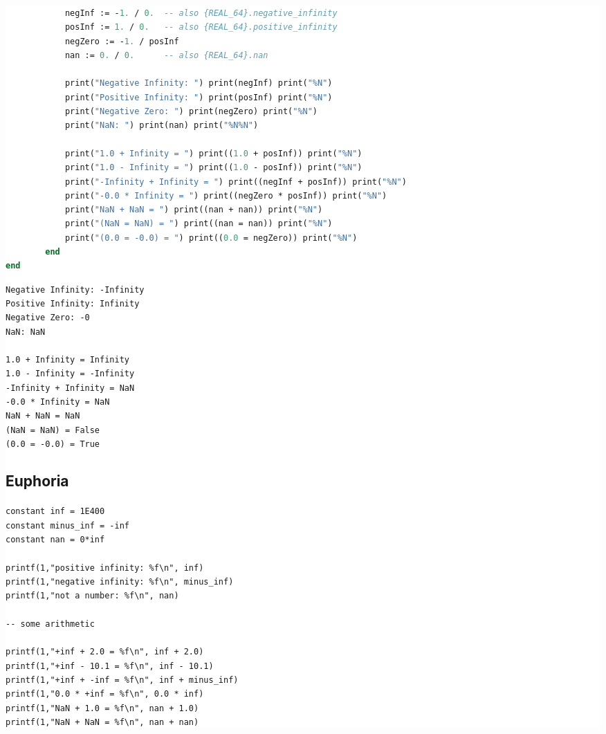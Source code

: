 ```Eiffel
			negInf := -1. / 0.	-- also {REAL_64}.negative_infinity
			posInf := 1. / 0.	-- also {REAL_64}.positive_infinity
			negZero := -1. / posInf
			nan := 0. / 0.		-- also {REAL_64}.nan

			print("Negative Infinity: ") print(negInf) print("%N")
			print("Positive Infinity: ") print(posInf) print("%N")
			print("Negative Zero: ") print(negZero) print("%N")
			print("NaN: ") print(nan) print("%N%N")

			print("1.0 + Infinity = ") print((1.0 + posInf)) print("%N")
			print("1.0 - Infinity = ") print((1.0 - posInf)) print("%N")
			print("-Infinity + Infinity = ") print((negInf + posInf)) print("%N")
			print("-0.0 * Infinity = ") print((negZero * posInf)) print("%N")
			print("NaN + NaN = ") print((nan + nan)) print("%N")
			print("(NaN = NaN) = ") print((nan = nan)) print("%N")
			print("(0.0 = -0.0) = ") print((0.0 = negZero)) print("%N")
		end
end
```

```txt
Negative Infinity: -Infinity
Positive Infinity: Infinity
Negative Zero: -0
NaN: NaN

1.0 + Infinity = Infinity
1.0 - Infinity = -Infinity
-Infinity + Infinity = NaN
-0.0 * Infinity = NaN
NaN + NaN = NaN
(NaN = NaN) = False
(0.0 = -0.0) = True

```



## Euphoria

```Euphoria
constant inf = 1E400
constant minus_inf = -inf
constant nan = 0*inf

printf(1,"positive infinity: %f\n", inf)
printf(1,"negative infinity: %f\n", minus_inf)
printf(1,"not a number: %f\n", nan)

-- some arithmetic

printf(1,"+inf + 2.0 = %f\n", inf + 2.0)
printf(1,"+inf - 10.1 = %f\n", inf - 10.1)
printf(1,"+inf + -inf = %f\n", inf + minus_inf)
printf(1,"0.0 * +inf = %f\n", 0.0 * inf)
printf(1,"NaN + 1.0 = %f\n", nan + 1.0)
printf(1,"NaN + NaN = %f\n", nan + nan)
```
